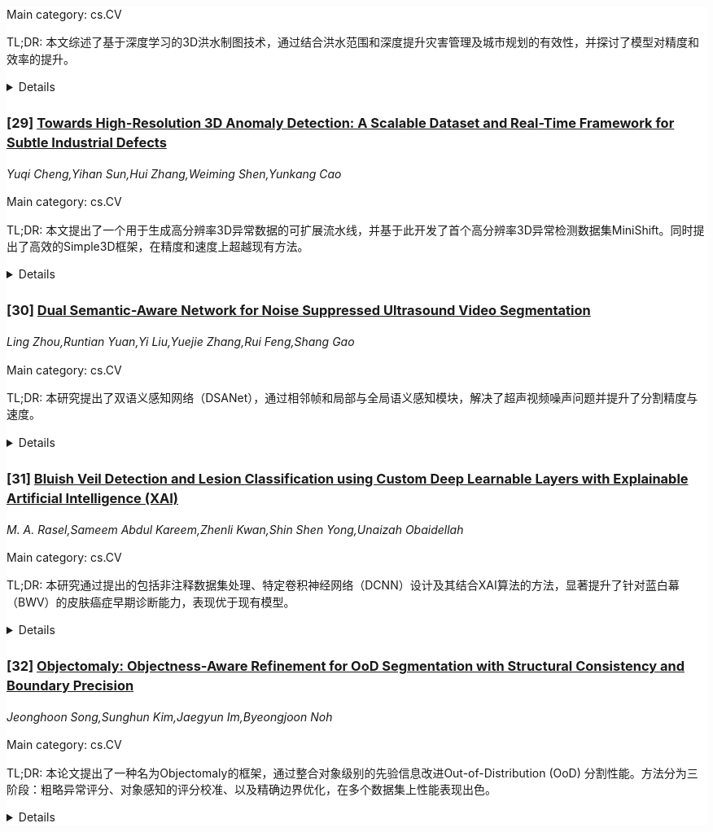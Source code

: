 Main category: cs.CV

TL;DR: 本文综述了基于深度学习的3D洪水制图技术，通过结合洪水范围和深度提升灾害管理及城市规划的有效性，并探讨了模型对精度和效率的提升。


<details><summary>Details</summary></details>


### [29] [Towards High-Resolution 3D Anomaly Detection: A Scalable Dataset and Real-Time Framework for Subtle Industrial Defects](https://arxiv.org/abs/2507.07435)
*Yuqi Cheng,Yihan Sun,Hui Zhang,Weiming Shen,Yunkang Cao*

Main category: cs.CV

TL;DR: 本文提出了一个用于生成高分辨率3D异常数据的可扩展流水线，并基于此开发了首个高分辨率3D异常检测数据集MiniShift。同时提出了高效的Simple3D框架，在精度和速度上超越现有方法。


<details><summary>Details</summary></details>


### [30] [Dual Semantic-Aware Network for Noise Suppressed Ultrasound Video Segmentation](https://arxiv.org/abs/2507.07443)
*Ling Zhou,Runtian Yuan,Yi Liu,Yuejie Zhang,Rui Feng,Shang Gao*

Main category: cs.CV

TL;DR: 本研究提出了双语义感知网络（DSANet），通过相邻帧和局部与全局语义感知模块，解决了超声视频噪声问题并提升了分割精度与速度。


<details><summary>Details</summary></details>


### [31] [Bluish Veil Detection and Lesion Classification using Custom Deep Learnable Layers with Explainable Artificial Intelligence (XAI)](https://arxiv.org/abs/2507.07453)
*M. A. Rasel,Sameem Abdul Kareem,Zhenli Kwan,Shin Shen Yong,Unaizah Obaidellah*

Main category: cs.CV

TL;DR: 本研究通过提出的包括非注释数据集处理、特定卷积神经网络（DCNN）设计及其结合XAI算法的方法，显著提升了针对蓝白幕（BWV）的皮肤癌症早期诊断能力，表现优于现有模型。


<details><summary>Details</summary></details>


### [32] [Objectomaly: Objectness-Aware Refinement for OoD Segmentation with Structural Consistency and Boundary Precision](https://arxiv.org/abs/2507.07460)
*Jeonghoon Song,Sunghun Kim,Jaegyun Im,Byeongjoon Noh*

Main category: cs.CV

TL;DR: 本论文提出了一种名为Objectomaly的框架，通过整合对象级别的先验信息改进Out-of-Distribution (OoD) 分割性能。方法分为三阶段：粗略异常评分、对象感知的评分校准、以及精确边界优化，在多个数据集上性能表现出色。


<details><summary>Details</summary></details>
